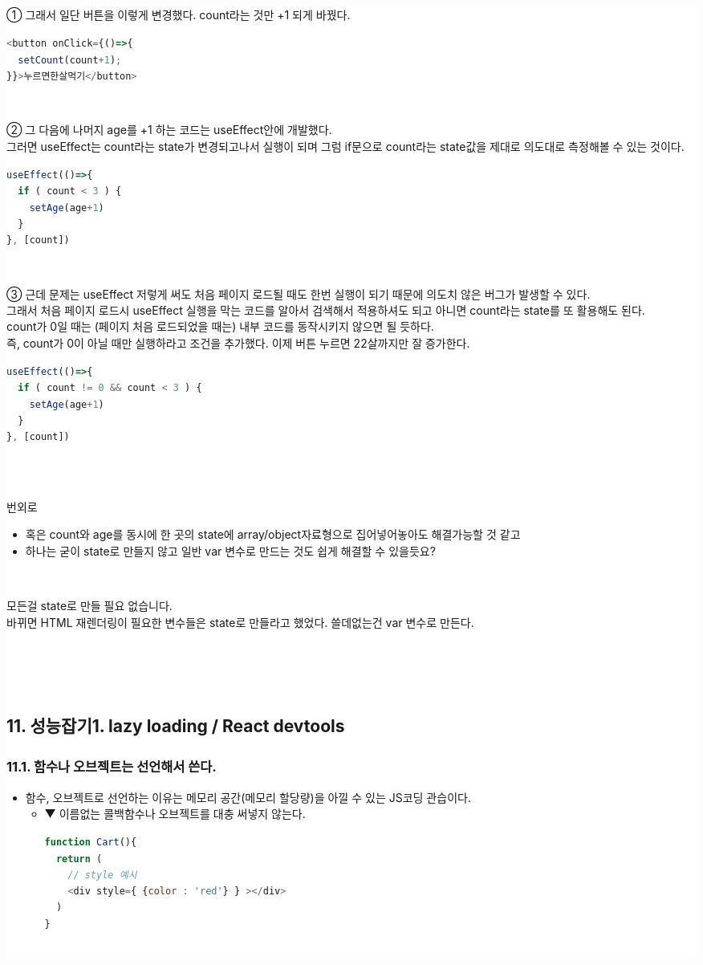 ① 그래서 일단 버튼을 이렇게 변경했다. count라는 것만 +1 되게 바꿨다.
```javascript
<button onClick={()=>{
  setCount(count+1);
}}>누르면한살먹기</button> 
```
<br />

② 그 다음에 나머지 age를 +1 하는 코드는 useEffect안에 개발했다.<br />그러면 useEffect는 count라는 state가 변경되고나서 실행이 되며 그럼 if문으로 count라는 state값을 제대로 의도대로 측정해볼 수 있는 것이다.
```javascript
useEffect(()=>{
  if ( count < 3 ) {
    setAge(age+1)
  }
}, [count]) 
```
<br />

③ 근데 문제는 useEffect 저렇게 써도 처음 페이지 로드될 때도 한번 실행이 되기 때문에 의도치 않은 버그가 발생할 수 있다.<br />그래서 처음 페이지 로드시 useEffect 실행을 막는 코드를 알아서 검색해서 적용하셔도 되고 아니면 count라는 state를 또 활용해도 된다.<br />count가 0일 때는 (페이지 처음 로드되었을 때는) 내부 코드를 동작시키지 않으면 될 듯하다.<br />즉, count가 0이 아닐 때만 실행하라고 조건을 추가했다. 이제 버튼 누르면 22살까지만 잘 증가한다.
```javascript
useEffect(()=>{
  if ( count != 0 && count < 3 ) {
    setAge(age+1)
  }
}, [count]) 
```

<br /><br />

번외로
- 혹은 count와 age를 동시에 한 곳의 state에 array/object자료형으로 집어넣어놓아도 해결가능할 것 같고
- 하나는 굳이 state로 만들지 않고 일반 var 변수로 만드는 것도 쉽게 해결할 수 있을듯요? 
<br />

모든걸 state로 만들 필요 없습니다.<br />바뀌면 HTML 재렌더링이 필요한 변수들은 state로 만들라고 했었다. 쓸데없는건 var 변수로 만든다.

<br />
<br />
<br />

## 11. 성능잡기1. lazy loading / React devtools
### 11.1. 함수나 오브젝트는 선언해서 쓴다. 
- 함수, 오브젝트로 선언하는 이유는 메모리 공간(메모리 할당량)을 아낄 수 있는 JS코딩 관습이다.
  - ▼ 이름없는 콜백함수나 오브젝트를 대충 써넣지 않는다.
    ```javascript
    function Cart(){
      return (
        // style 예시
        <div style={ {color : 'red'} } ></div>
      )
    }
    ```
    <br />

